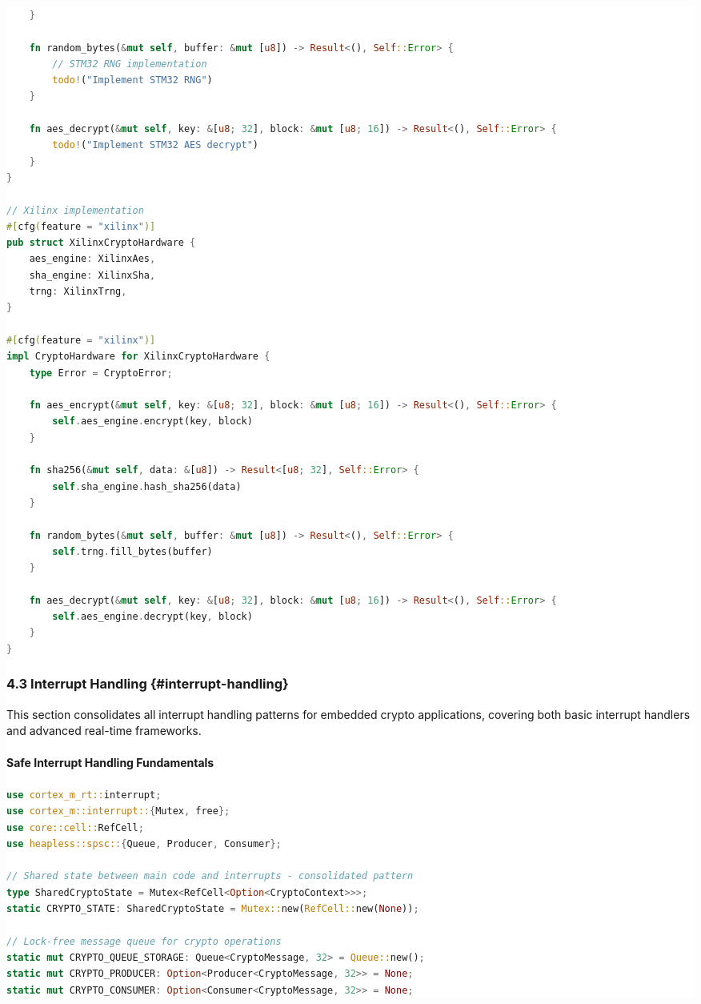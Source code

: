 ```rust
    }
    
    fn random_bytes(&mut self, buffer: &mut [u8]) -> Result<(), Self::Error> {
        // STM32 RNG implementation
        todo!("Implement STM32 RNG")
    }
    
    fn aes_decrypt(&mut self, key: &[u8; 32], block: &mut [u8; 16]) -> Result<(), Self::Error> {
        todo!("Implement STM32 AES decrypt")
    }
}

// Xilinx implementation
#[cfg(feature = "xilinx")]
pub struct XilinxCryptoHardware {
    aes_engine: XilinxAes,
    sha_engine: XilinxSha,
    trng: XilinxTrng,
}

#[cfg(feature = "xilinx")]
impl CryptoHardware for XilinxCryptoHardware {
    type Error = CryptoError;
    
    fn aes_encrypt(&mut self, key: &[u8; 32], block: &mut [u8; 16]) -> Result<(), Self::Error> {
        self.aes_engine.encrypt(key, block)
    }
    
    fn sha256(&mut self, data: &[u8]) -> Result<[u8; 32], Self::Error> {
        self.sha_engine.hash_sha256(data)
    }
    
    fn random_bytes(&mut self, buffer: &mut [u8]) -> Result<(), Self::Error> {
        self.trng.fill_bytes(buffer)
    }
    
    fn aes_decrypt(&mut self, key: &[u8; 32], block: &mut [u8; 16]) -> Result<(), Self::Error> {
        self.aes_engine.decrypt(key, block)
    }
}
```

### 4.3 Interrupt Handling {#interrupt-handling}

This section consolidates all interrupt handling patterns for embedded crypto applications, covering both basic interrupt handlers and advanced real-time frameworks.

#### Safe Interrupt Handling Fundamentals

```rust
use cortex_m_rt::interrupt;
use cortex_m::interrupt::{Mutex, free};
use core::cell::RefCell;
use heapless::spsc::{Queue, Producer, Consumer};

// Shared state between main code and interrupts - consolidated pattern
type SharedCryptoState = Mutex<RefCell<Option<CryptoContext>>>;
static CRYPTO_STATE: SharedCryptoState = Mutex::new(RefCell::new(None));

// Lock-free message queue for crypto operations
static mut CRYPTO_QUEUE_STORAGE: Queue<CryptoMessage, 32> = Queue::new();
static mut CRYPTO_PRODUCER: Option<Producer<CryptoMessage, 32>> = None;
static mut CRYPTO_CONSUMER: Option<Consumer<CryptoMessage, 32>> = None;

```